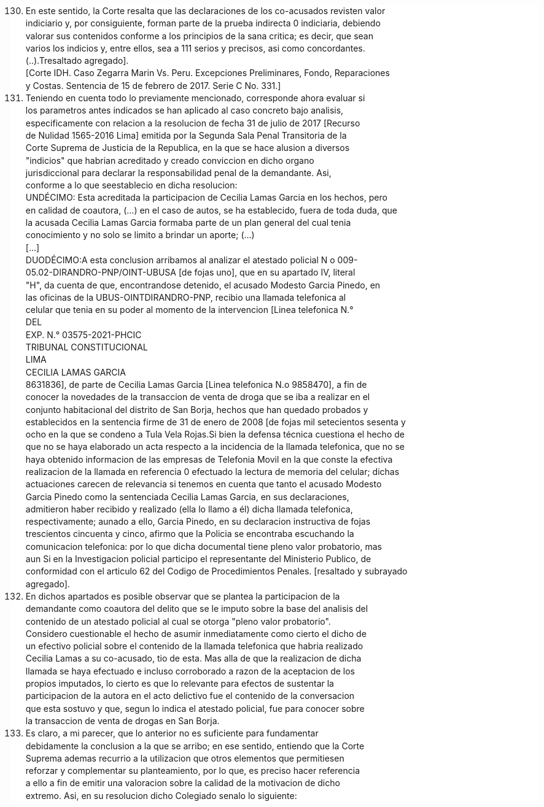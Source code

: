 130. En este sentido, la Corte resalta que las declaraciones de los co-acusados revisten valor  
indiciario y, por consiguiente, forman parte de la prueba indirecta 0 indiciaria, debiendo  
valorar sus contenidos conforme a los principios de la sana critica; es decir, que sean  
varios los indicios y, entre ellos, sea a 111 serios y precisos, asi como concordantes.  
(..).Tresaltado agregado].  
[Corte IDH. Caso Zegarra Marin Vs. Peru. Excepciones Preliminares, Fondo, Reparaciones  
y Costas. Sentencia de 15 de febrero de 2017. Serie C No. 331.]  
8. Teniendo en cuenta todo lo previamente mencionado, corresponde ahora evaluar si  
los parametros antes indicados se han aplicado al caso concreto bajo analisis,  
especificamente con relacion a la resolucion de fecha 31 de julio de 2017 [Recurso  
de Nulidad 1565-2016 Lima] emitida por la Segunda Sala Penal Transitoria de la  
Corte Suprema de Justicia de la Republica, en la que se hace alusion a diversos  
"indicios" que habrian acreditado y creado conviccion en dicho organo  
jurisdiccional para declarar la responsabilidad penal de la demandante. Asi,  
conforme a lo que seestablecio en dicha resolucion:  
UNDÉCIMO: Esta acreditada la participacion de Cecilia Lamas Garcia en los hechos, pero  
en calidad de coautora, (...) en el caso de autos, se ha establecido, fuera de toda duda, que  
la acusada Cecilia Lamas Garcia formaba parte de un plan general del cual tenia  
conocimiento y no solo se limito a brindar un aporte; (...)  
[...]  
DUODÉCIMO:A esta conclusion arribamos al analizar el atestado policial N o 009-  
05.02-DIRANDRO-PNP/OINT-UBUSA [de fojas uno], que en su apartado IV, literal  
"H", da cuenta de que, encontrandose detenido, el acusado Modesto Garcia Pinedo, en  
las oficinas de la UBUS-OINTDIRANDRO-PNP, recibio una llamada telefonica al  
celular que tenia en su poder al momento de la intervencion [Linea telefonica N.°  
DEL  
EXP. N.° 03575-2021-PHCIC  
TRIBUNAL CONSTITUCIONAL  
LIMA  
CECILIA LAMAS GARCIA  
8631836], de parte de Cecilia Lamas Garcia [Linea telefonica N.o 9858470], a fin de  
conocer la novedades de la transaccion de venta de droga que se iba a realizar en el  
conjunto habitacional del distrito de San Borja, hechos que han quedado probados y  
establecidos en la sentencia firme de 31 de enero de 2008 [de fojas mil setecientos sesenta y  
ocho en la que se condeno a Tula Vela Rojas.Si bien la defensa técnica cuestiona el hecho de  
que no se haya elaborado un acta respecto a la incidencia de la llamada telefonica, que no se  
haya obtenido informacion de las empresas de Telefonia Movil en la que conste la efectiva  
realizacion de la llamada en referencia 0 efectuado la lectura de memoria del celular; dichas  
actuaciones carecen de relevancia si tenemos en cuenta que tanto el acusado Modesto  
Garcia Pinedo como la sentenciada Cecilia Lamas Garcia, en sus declaraciones,  
admitieron haber recibido y realizado (ella lo llamo a él) dicha llamada telefonica,  
respectivamente; aunado a ello, Garcia Pinedo, en su declaracion instructiva de fojas  
trescientos cincuenta y cinco, afirmo que la Policia se encontraba escuchando la  
comunicacion telefonica: por lo que dicha documental tiene pleno valor probatorio, mas  
aun Si en la Investigacion policial participo el representante del Ministerio Publico, de  
conformidad con el articulo 62 del Codigo de Procedimientos Penales. [resaltado y subrayado  
agregado].  
9. En dichos apartados es posible observar que se plantea la participacion de la  
demandante como coautora del delito que se le imputo sobre la base del analisis del  
contenido de un atestado policial al cual se otorga "pleno valor probatorio".  
Considero cuestionable el hecho de asumir inmediatamente como cierto el dicho de  
un efectivo policial sobre el contenido de la llamada telefonica que habria realizado  
Cecilia Lamas a su co-acusado, tio de esta. Mas alla de que la realizacion de dicha  
llamada se haya efectuado e incluso corroborado a razon de la aceptacion de los  
propios imputados, lo cierto es que lo relevante para efectos de sustentar la  
participacion de la autora en el acto delictivo fue el contenido de la conversacion  
que esta sostuvo y que, segun lo indica el atestado policial, fue para conocer sobre  
la transaccion de venta de drogas en San Borja.  
10. Es claro, a mi parecer, que lo anterior no es suficiente para fundamentar  
debidamente la conclusion a la que se arribo; en ese sentido, entiendo que la Corte  
Suprema ademas recurrio a la utilizacion que otros elementos que permitiesen  
reforzar y complementar su planteamiento, por lo que, es preciso hacer referencia  
a ello a fin de emitir una valoracion sobre la calidad de la motivacion de dicho  
extremo. Asi, en su resolucion dicho Colegiado senalo lo siguiente:  